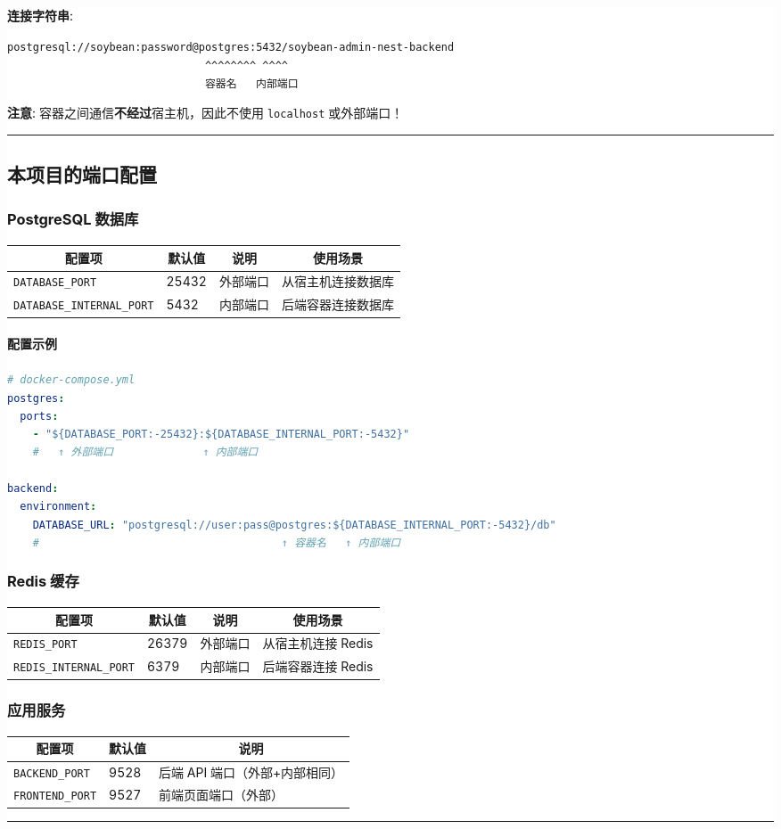 **连接字符串**:
```
postgresql://soybean:password@postgres:5432/soybean-admin-nest-backend
                               ^^^^^^^^ ^^^^
                               容器名   内部端口
```

**注意**: 容器之间通信**不经过**宿主机，因此不使用 `localhost` 或外部端口！

---

## 本项目的端口配置

### PostgreSQL 数据库

| 配置项 | 默认值 | 说明 | 使用场景 |
|--------|--------|------|----------|
| `DATABASE_PORT` | 25432 | 外部端口 | 从宿主机连接数据库 |
| `DATABASE_INTERNAL_PORT` | 5432 | 内部端口 | 后端容器连接数据库 |

#### 配置示例

```yaml
# docker-compose.yml
postgres:
  ports:
    - "${DATABASE_PORT:-25432}:${DATABASE_INTERNAL_PORT:-5432}"
    #   ↑ 外部端口              ↑ 内部端口

backend:
  environment:
    DATABASE_URL: "postgresql://user:pass@postgres:${DATABASE_INTERNAL_PORT:-5432}/db"
    #                                      ↑ 容器名   ↑ 内部端口
```

### Redis 缓存

| 配置项 | 默认值 | 说明 | 使用场景 |
|--------|--------|------|----------|
| `REDIS_PORT` | 26379 | 外部端口 | 从宿主机连接 Redis |
| `REDIS_INTERNAL_PORT` | 6379 | 内部端口 | 后端容器连接 Redis |

### 应用服务

| 配置项 | 默认值 | 说明 |
|--------|--------|------|
| `BACKEND_PORT` | 9528 | 后端 API 端口（外部+内部相同） |
| `FRONTEND_PORT` | 9527 | 前端页面端口（外部） |

---
